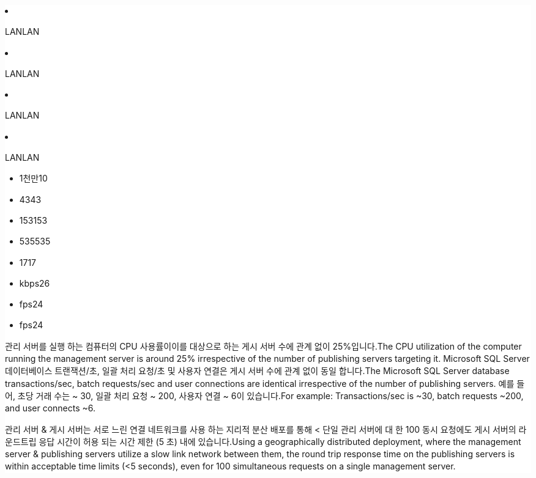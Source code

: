 <li><p><span data-ttu-id="845e1-278">LAN</span><span class="sxs-lookup"><span data-stu-id="845e1-278">LAN</span></span></p></li>
<li><p><span data-ttu-id="845e1-279">LAN</span><span class="sxs-lookup"><span data-stu-id="845e1-279">LAN</span></span></p></li>
<li><p><span data-ttu-id="845e1-280">LAN</span><span class="sxs-lookup"><span data-stu-id="845e1-280">LAN</span></span></p></li>
<li><p><span data-ttu-id="845e1-281">LAN</span><span class="sxs-lookup"><span data-stu-id="845e1-281">LAN</span></span></p></li>
</ul></td>
<td align="left"><p></p>
<ul>
<li><p><span data-ttu-id="845e1-282">1천만</span><span class="sxs-lookup"><span data-stu-id="845e1-282">10</span></span></p></li>
<li><p><span data-ttu-id="845e1-283">43</span><span class="sxs-lookup"><span data-stu-id="845e1-283">43</span></span></p></li>
<li><p><span data-ttu-id="845e1-284">153</span><span class="sxs-lookup"><span data-stu-id="845e1-284">153</span></span></p></li>
<li><p><span data-ttu-id="845e1-285">535</span><span class="sxs-lookup"><span data-stu-id="845e1-285">535</span></span></p></li>
</ul></td>
<td align="left"><p></p>
<ul>
<li><p><span data-ttu-id="845e1-286">17</span><span class="sxs-lookup"><span data-stu-id="845e1-286">17</span></span></p></li>
<li><p><span data-ttu-id="845e1-287">kbps</span><span class="sxs-lookup"><span data-stu-id="845e1-287">26</span></span></p></li>
<li><p><span data-ttu-id="845e1-288">fps</span><span class="sxs-lookup"><span data-stu-id="845e1-288">24</span></span></p></li>
<li><p><span data-ttu-id="845e1-289">fps</span><span class="sxs-lookup"><span data-stu-id="845e1-289">24</span></span></p></li>
</ul></td>
</tr>
</tbody>
</table>

 

<span data-ttu-id="845e1-290">관리 서버를 실행 하는 컴퓨터의 CPU 사용률이이를 대상으로 하는 게시 서버 수에 관계 없이 25%입니다.</span><span class="sxs-lookup"><span data-stu-id="845e1-290">The CPU utilization of the computer running the management server is around 25% irrespective of the number of publishing servers targeting it.</span></span> <span data-ttu-id="845e1-291">Microsoft SQL Server 데이터베이스 트랜잭션/초, 일괄 처리 요청/초 및 사용자 연결은 게시 서버 수에 관계 없이 동일 합니다.</span><span class="sxs-lookup"><span data-stu-id="845e1-291">The Microsoft SQL Server database transactions/sec, batch requests/sec and user connections are identical irrespective of the number of publishing servers.</span></span> <span data-ttu-id="845e1-292">예를 들어, 초당 거래 수는 ~ 30, 일괄 처리 요청 ~ 200, 사용자 연결 ~ 6이 있습니다.</span><span class="sxs-lookup"><span data-stu-id="845e1-292">For example: Transactions/sec is ~30, batch requests ~200, and user connects ~6.</span></span>

<span data-ttu-id="845e1-293">관리 서버 & 게시 서버는 서로 느린 연결 네트워크를 사용 하는 지리적 분산 배포를 통해 &lt; 단일 관리 서버에 대 한 100 동시 요청에도 게시 서버의 라운드트립 응답 시간이 허용 되는 시간 제한 (5 초) 내에 있습니다.</span><span class="sxs-lookup"><span data-stu-id="845e1-293">Using a geographically distributed deployment, where the management server & publishing servers utilize a slow link network between them, the round trip response time on the publishing servers is within acceptable time limits (&lt;5 seconds), even for 100 simultaneous requests on a single management server.</span></span>
